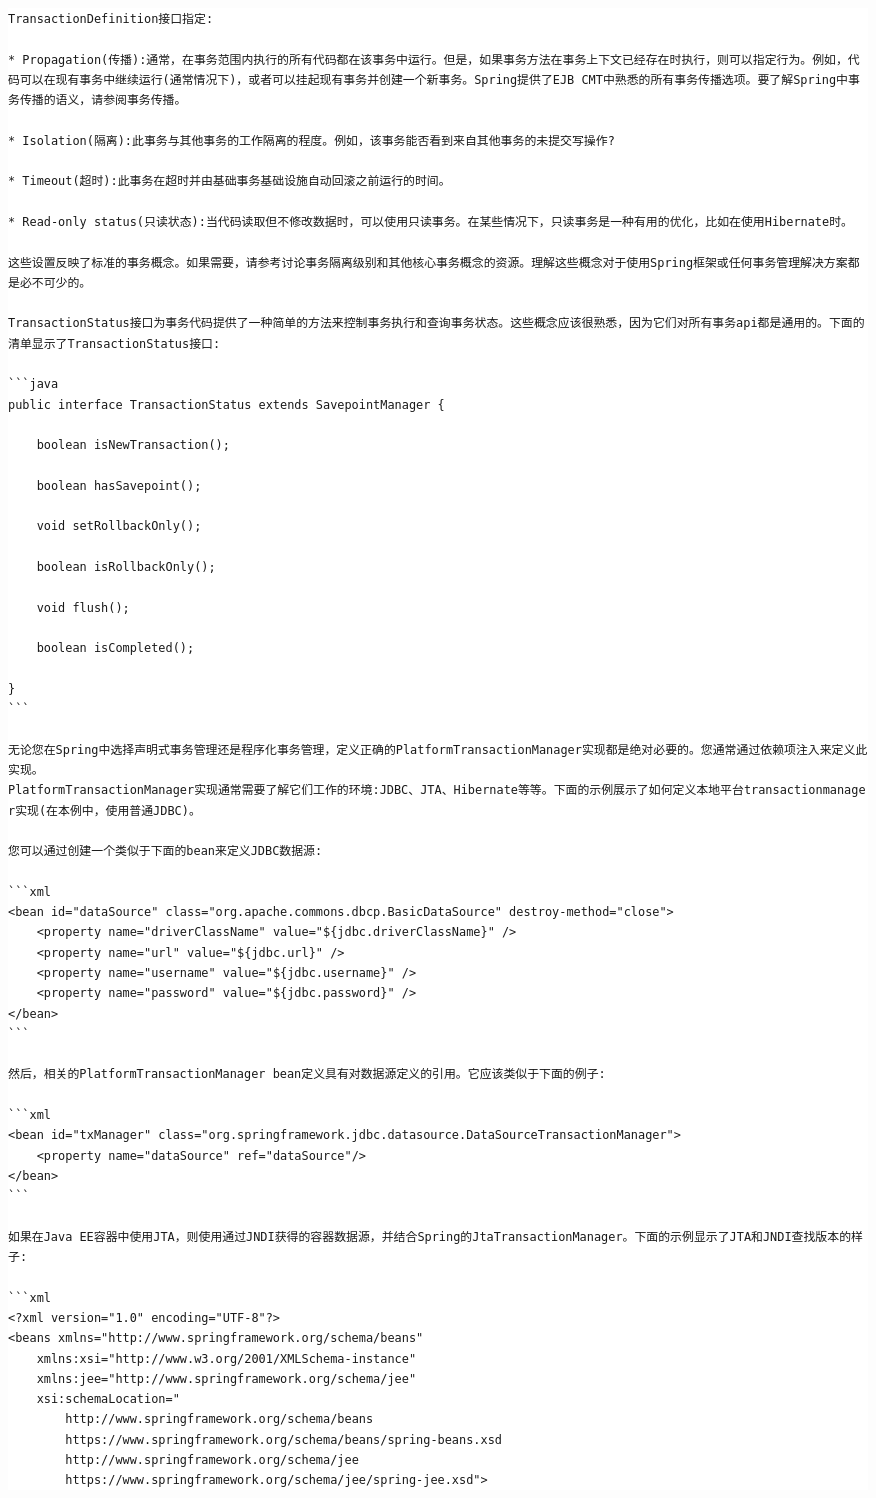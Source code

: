     TransactionDefinition接口指定:

    * Propagation(传播):通常，在事务范围内执行的所有代码都在该事务中运行。但是，如果事务方法在事务上下文已经存在时执行，则可以指定行为。例如，代码可以在现有事务中继续运行(通常情况下)，或者可以挂起现有事务并创建一个新事务。Spring提供了EJB CMT中熟悉的所有事务传播选项。要了解Spring中事务传播的语义，请参阅事务传播。

    * Isolation(隔离):此事务与其他事务的工作隔离的程度。例如，该事务能否看到来自其他事务的未提交写操作?

    * Timeout(超时):此事务在超时并由基础事务基础设施自动回滚之前运行的时间。
    
    * Read-only status(只读状态):当代码读取但不修改数据时，可以使用只读事务。在某些情况下，只读事务是一种有用的优化，比如在使用Hibernate时。

    这些设置反映了标准的事务概念。如果需要，请参考讨论事务隔离级别和其他核心事务概念的资源。理解这些概念对于使用Spring框架或任何事务管理解决方案都是必不可少的。

    TransactionStatus接口为事务代码提供了一种简单的方法来控制事务执行和查询事务状态。这些概念应该很熟悉，因为它们对所有事务api都是通用的。下面的清单显示了TransactionStatus接口:
    
    ```java
    public interface TransactionStatus extends SavepointManager {

        boolean isNewTransaction();

        boolean hasSavepoint();

        void setRollbackOnly();

        boolean isRollbackOnly();

        void flush();

        boolean isCompleted();

    }
    ```

    无论您在Spring中选择声明式事务管理还是程序化事务管理，定义正确的PlatformTransactionManager实现都是绝对必要的。您通常通过依赖项注入来定义此实现。
    PlatformTransactionManager实现通常需要了解它们工作的环境:JDBC、JTA、Hibernate等等。下面的示例展示了如何定义本地平台transactionmanager实现(在本例中，使用普通JDBC)。

    您可以通过创建一个类似于下面的bean来定义JDBC数据源:
    
    ```xml
    <bean id="dataSource" class="org.apache.commons.dbcp.BasicDataSource" destroy-method="close">
        <property name="driverClassName" value="${jdbc.driverClassName}" />
        <property name="url" value="${jdbc.url}" />
        <property name="username" value="${jdbc.username}" />
        <property name="password" value="${jdbc.password}" />
    </bean>
    ```

    然后，相关的PlatformTransactionManager bean定义具有对数据源定义的引用。它应该类似于下面的例子:

    ```xml
    <bean id="txManager" class="org.springframework.jdbc.datasource.DataSourceTransactionManager">
        <property name="dataSource" ref="dataSource"/>
    </bean>
    ```

    如果在Java EE容器中使用JTA，则使用通过JNDI获得的容器数据源，并结合Spring的JtaTransactionManager。下面的示例显示了JTA和JNDI查找版本的样子:

    ```xml
    <?xml version="1.0" encoding="UTF-8"?>
    <beans xmlns="http://www.springframework.org/schema/beans"
        xmlns:xsi="http://www.w3.org/2001/XMLSchema-instance"
        xmlns:jee="http://www.springframework.org/schema/jee"
        xsi:schemaLocation="
            http://www.springframework.org/schema/beans
            https://www.springframework.org/schema/beans/spring-beans.xsd
            http://www.springframework.org/schema/jee
            https://www.springframework.org/schema/jee/spring-jee.xsd">

